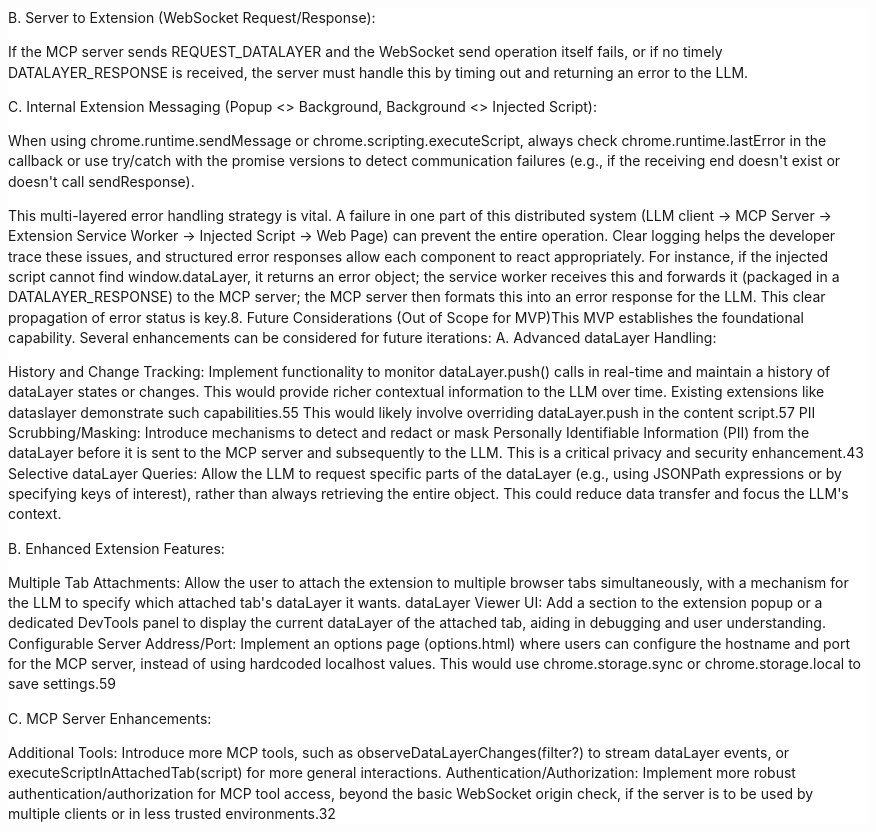 
B. Server to Extension (WebSocket Request/Response):

If the MCP server sends REQUEST_DATALAYER and the WebSocket send operation itself fails, or if no timely DATALAYER_RESPONSE is received, the server must handle this by timing out and returning an error to the LLM.


C. Internal Extension Messaging (Popup <> Background, Background <> Injected Script):

When using chrome.runtime.sendMessage or chrome.scripting.executeScript, always check chrome.runtime.lastError in the callback or use try/catch with the promise versions to detect communication failures (e.g., if the receiving end doesn't exist or doesn't call sendResponse).


This multi-layered error handling strategy is vital. A failure in one part of this distributed system (LLM client -> MCP Server -> Extension Service Worker -> Injected Script -> Web Page) can prevent the entire operation. Clear logging helps the developer trace these issues, and structured error responses allow each component to react appropriately. For instance, if the injected script cannot find window.dataLayer, it returns an error object; the service worker receives this and forwards it (packaged in a DATALAYER_RESPONSE) to the MCP server; the MCP server then formats this into an error response for the LLM. This clear propagation of error status is key.8. Future Considerations (Out of Scope for MVP)This MVP establishes the foundational capability. Several enhancements can be considered for future iterations:
A. Advanced dataLayer Handling:

History and Change Tracking: Implement functionality to monitor dataLayer.push() calls in real-time and maintain a history of dataLayer states or changes. This would provide richer contextual information to the LLM over time. Existing extensions like dataslayer demonstrate such capabilities.55 This would likely involve overriding dataLayer.push in the content script.57
PII Scrubbing/Masking: Introduce mechanisms to detect and redact or mask Personally Identifiable Information (PII) from the dataLayer before it is sent to the MCP server and subsequently to the LLM. This is a critical privacy and security enhancement.43
Selective dataLayer Queries: Allow the LLM to request specific parts of the dataLayer (e.g., using JSONPath expressions or by specifying keys of interest), rather than always retrieving the entire object. This could reduce data transfer and focus the LLM's context.


B. Enhanced Extension Features:

Multiple Tab Attachments: Allow the user to attach the extension to multiple browser tabs simultaneously, with a mechanism for the LLM to specify which attached tab's dataLayer it wants.
dataLayer Viewer UI: Add a section to the extension popup or a dedicated DevTools panel to display the current dataLayer of the attached tab, aiding in debugging and user understanding.
Configurable Server Address/Port: Implement an options page (options.html) where users can configure the hostname and port for the MCP server, instead of using hardcoded localhost values. This would use chrome.storage.sync or chrome.storage.local to save settings.59


C. MCP Server Enhancements:

Additional Tools: Introduce more MCP tools, such as observeDataLayerChanges(filter?) to stream dataLayer events, or executeScriptInAttachedTab(script) for more general interactions.
Authentication/Authorization: Implement more robust authentication/authorization for MCP tool access, beyond the basic WebSocket origin check, if the server is to be used by multiple clients or in less trusted environments.32

